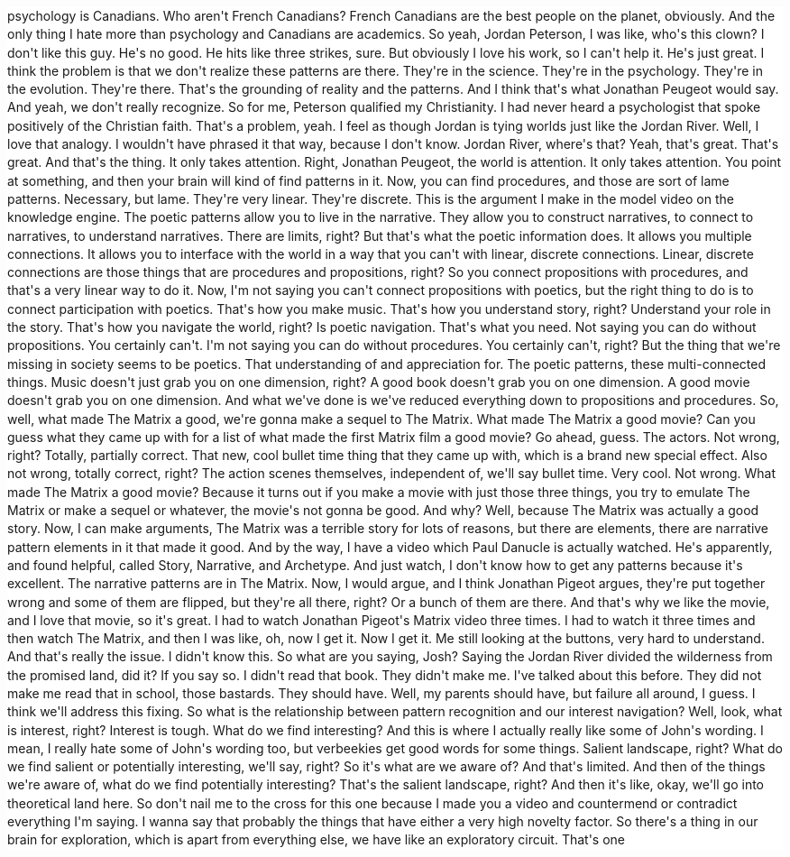 psychology is Canadians. Who aren't French Canadians? French Canadians are the best people on the planet, obviously. And the only thing I hate more than psychology and Canadians are academics. So yeah, Jordan Peterson, I was like, who's this clown? I don't like this guy. He's no good. He hits like three strikes, sure. But obviously I love his work, so I can't help it. He's just great. I think the problem is that we don't realize these patterns are there. They're in the science. They're in the psychology. They're in the evolution. They're there. That's the grounding of reality and the patterns. And I think that's what Jonathan Peugeot would say. And yeah, we don't really recognize. So for me, Peterson qualified my Christianity. I had never heard a psychologist that spoke positively of the Christian faith. That's a problem, yeah. I feel as though Jordan is tying worlds just like the Jordan River. Well, I love that analogy. I wouldn't have phrased it that way, because I don't know. Jordan River, where's that? Yeah, that's great. That's great. And that's the thing. It only takes attention. Right, Jonathan Peugeot, the world is attention. It only takes attention. You point at something, and then your brain will kind of find patterns in it. Now, you can find procedures, and those are sort of lame patterns. Necessary, but lame. They're very linear. They're discrete. This is the argument I make in the model video on the knowledge engine. The poetic patterns allow you to live in the narrative. They allow you to construct narratives, to connect to narratives, to understand narratives. There are limits, right? But that's what the poetic information does. It allows you multiple connections. It allows you to interface with the world in a way that you can't with linear, discrete connections. Linear, discrete connections are those things that are procedures and propositions, right? So you connect propositions with procedures, and that's a very linear way to do it. Now, I'm not saying you can't connect propositions with poetics, but the right thing to do is to connect participation with poetics. That's how you make music. That's how you understand story, right? Understand your role in the story. That's how you navigate the world, right? Is poetic navigation. That's what you need. Not saying you can do without propositions. You certainly can't. I'm not saying you can do without procedures. You certainly can't, right? But the thing that we're missing in society seems to be poetics. That understanding of and appreciation for. The poetic patterns, these multi-connected things. Music doesn't just grab you on one dimension, right? A good book doesn't grab you on one dimension. A good movie doesn't grab you on one dimension. And what we've done is we've reduced everything down to propositions and procedures. So, well, what made The Matrix a good, we're gonna make a sequel to The Matrix. What made The Matrix a good movie? Can you guess what they came up with for a list of what made the first Matrix film a good movie? Go ahead, guess. The actors. Not wrong, right? Totally, partially correct. That new, cool bullet time thing that they came up with, which is a brand new special effect. Also not wrong, totally correct, right? The action scenes themselves, independent of, we'll say bullet time. Very cool. Not wrong. What made The Matrix a good movie? Because it turns out if you make a movie with just those three things, you try to emulate The Matrix or make a sequel or whatever, the movie's not gonna be good. And why? Well, because The Matrix was actually a good story. Now, I can make arguments, The Matrix was a terrible story for lots of reasons, but there are elements, there are narrative pattern elements in it that made it good. And by the way, I have a video which Paul Danucle is actually watched. He's apparently, and found helpful, called Story, Narrative, and Archetype. And just watch, I don't know how to get any patterns because it's excellent. The narrative patterns are in The Matrix. Now, I would argue, and I think Jonathan Pigeot argues, they're put together wrong and some of them are flipped, but they're all there, right? Or a bunch of them are there. And that's why we like the movie, and I love that movie, so it's great. I had to watch Jonathan Pigeot's Matrix video three times. I had to watch it three times and then watch The Matrix, and then I was like, oh, now I get it. Now I get it. Me still looking at the buttons, very hard to understand. And that's really the issue. I didn't know this. So what are you saying, Josh? Saying the Jordan River divided the wilderness from the promised land, did it? If you say so. I didn't read that book. They didn't make me. I've talked about this before. They did not make me read that in school, those bastards. They should have. Well, my parents should have, but failure all around, I guess. I think we'll address this fixing. So what is the relationship between pattern recognition and our interest navigation? Well, look, what is interest, right? Interest is tough. What do we find interesting? And this is where I actually really like some of John's wording. I mean, I really hate some of John's wording too, but verbeekies get good words for some things. Salient landscape, right? What do we find salient or potentially interesting, we'll say, right? So it's what are we aware of? And that's limited. And then of the things we're aware of, what do we find potentially interesting? That's the salient landscape, right? And then it's like, okay, we'll go into theoretical land here. So don't nail me to the cross for this one because I made you a video and countermend or contradict everything I'm saying. I wanna say that probably the things that have either a very high novelty factor. So there's a thing in our brain for exploration, which is apart from everything else, we have like an exploratory circuit. That's one